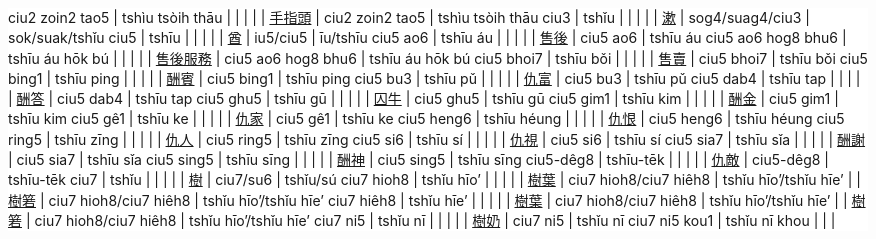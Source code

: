 ciu2 zoin2 tao5 | tshìu tsòih thāu | | |
| | [手指頭](https://en.wiktionary.org/wiki/手指頭) | ciu2 zoin2 tao5 | tshìu tsòih thāu
ciu3 | tshǐu | | |
| | [漱](https://en.wiktionary.org/wiki/漱) | sog4/suag4/ciu3 | sok/suak/tshǐu
ciu5 | tshīu | | |
| | [酋](https://en.wiktionary.org/wiki/酋) | iu5/ciu5 | īu/tshīu
ciu5 ao6 | tshīu áu | | |
| | [售後](https://en.wiktionary.org/wiki/售後) | ciu5 ao6 | tshīu áu
ciu5 ao6 hog8 bhu6 | tshīu áu hōk bú | | |
| | [售後服務](https://en.wiktionary.org/wiki/售後服務) | ciu5 ao6 hog8 bhu6 | tshīu áu hōk bú
ciu5 bhoi7 | tshīu bǒi | | |
| | [售賣](https://en.wiktionary.org/wiki/售賣) | ciu5 bhoi7 | tshīu bǒi
ciu5 bing1 | tshīu ping | | |
| | [酬賓](https://en.wiktionary.org/wiki/酬賓) | ciu5 bing1 | tshīu ping
ciu5 bu3 | tshīu pǔ | | |
| | [仇富](https://en.wiktionary.org/wiki/仇富) | ciu5 bu3 | tshīu pǔ
ciu5 dab4 | tshīu tap | | |
| | [酬答](https://en.wiktionary.org/wiki/酬答) | ciu5 dab4 | tshīu tap
ciu5 ghu5 | tshīu gū | | |
| | [囚牛](https://en.wiktionary.org/wiki/囚牛) | ciu5 ghu5 | tshīu gū
ciu5 gim1 | tshīu kim | | |
| | [酬金](https://en.wiktionary.org/wiki/酬金) | ciu5 gim1 | tshīu kim
ciu5 gê1 | tshīu ke | | |
| | [仇家](https://en.wiktionary.org/wiki/仇家) | ciu5 gê1 | tshīu ke
ciu5 heng6 | tshīu héung | | |
| | [仇恨](https://en.wiktionary.org/wiki/仇恨) | ciu5 heng6 | tshīu héung
ciu5 ring5 | tshīu zīng | | |
| | [仇人](https://en.wiktionary.org/wiki/仇人) | ciu5 ring5 | tshīu zīng
ciu5 si6 | tshīu sí | | |
| | [仇視](https://en.wiktionary.org/wiki/仇視) | ciu5 si6 | tshīu sí
ciu5 sia7 | tshīu sǐa | | |
| | [酬謝](https://en.wiktionary.org/wiki/酬謝) | ciu5 sia7 | tshīu sǐa
ciu5 sing5 | tshīu sīng | | |
| | [酬神](https://en.wiktionary.org/wiki/酬神) | ciu5 sing5 | tshīu sīng
ciu5-dêg8 | tshīu-tēk | | |
| | [仇敵](https://en.wiktionary.org/wiki/仇敵) | ciu5-dêg8 | tshīu-tēk
ciu7 | tshǐu | | |
| | [樹](https://en.wiktionary.org/wiki/樹) | ciu7/su6 | tshǐu/sú
ciu7 hioh8 | tshǐu hīo’ | | |
| | [樹葉](https://en.wiktionary.org/wiki/樹葉) | ciu7 hioh8/ciu7 hiêh8 | tshǐu hīo’/tshǐu hīe’
| | [樹箬](https://en.wiktionary.org/wiki/樹箬) | ciu7 hioh8/ciu7 hiêh8 | tshǐu hīo’/tshǐu hīe’
ciu7 hiêh8 | tshǐu hīe’ | | |
| | [樹葉](https://en.wiktionary.org/wiki/樹葉) | ciu7 hioh8/ciu7 hiêh8 | tshǐu hīo’/tshǐu hīe’
| | [樹箬](https://en.wiktionary.org/wiki/樹箬) | ciu7 hioh8/ciu7 hiêh8 | tshǐu hīo’/tshǐu hīe’
ciu7 ni5 | tshǐu nī | | |
| | [樹奶](https://en.wiktionary.org/wiki/樹奶) | ciu7 ni5 | tshǐu nī
ciu7 ni5 kou1 | tshǐu nī khou | | |